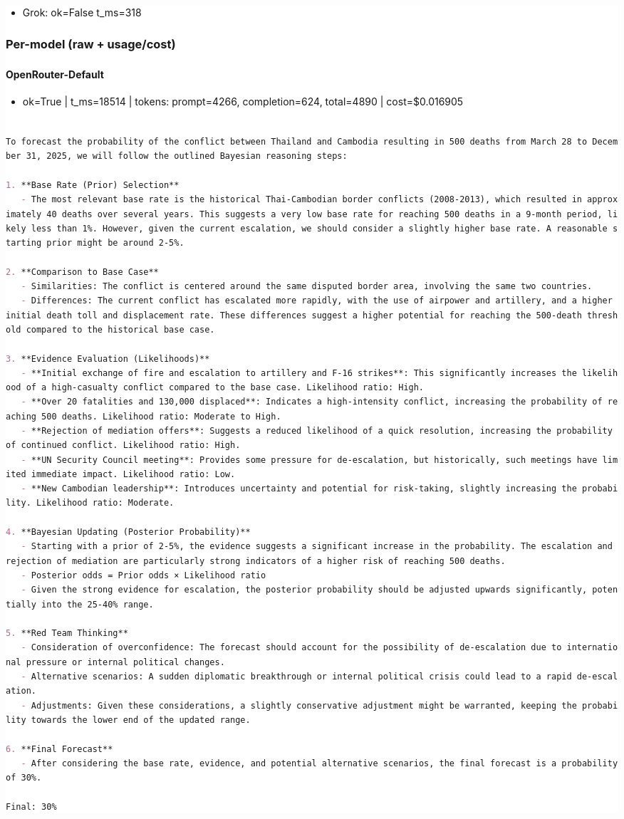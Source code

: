 - Grok: ok=False t_ms=318



### Per-model (raw + usage/cost)

#### OpenRouter-Default

- ok=True | t_ms=18514 | tokens: prompt=4266, completion=624, total=4890 | cost=$0.016905

```md

To forecast the probability of the conflict between Thailand and Cambodia resulting in 500 deaths from March 28 to December 31, 2025, we will follow the outlined Bayesian reasoning steps:

1. **Base Rate (Prior) Selection**
   - The most relevant base rate is the historical Thai-Cambodian border conflicts (2008-2013), which resulted in approximately 40 deaths over several years. This suggests a very low base rate for reaching 500 deaths in a 9-month period, likely less than 1%. However, given the current escalation, we should consider a slightly higher base rate. A reasonable starting prior might be around 2-5%.

2. **Comparison to Base Case**
   - Similarities: The conflict is centered around the same disputed border area, involving the same two countries.
   - Differences: The current conflict has escalated more rapidly, with the use of airpower and artillery, and a higher initial death toll and displacement rate. These differences suggest a higher potential for reaching the 500-death threshold compared to the historical base case.

3. **Evidence Evaluation (Likelihoods)**
   - **Initial exchange of fire and escalation to artillery and F-16 strikes**: This significantly increases the likelihood of a high-casualty conflict compared to the base case. Likelihood ratio: High.
   - **Over 20 fatalities and 130,000 displaced**: Indicates a high-intensity conflict, increasing the probability of reaching 500 deaths. Likelihood ratio: Moderate to High.
   - **Rejection of mediation offers**: Suggests a reduced likelihood of a quick resolution, increasing the probability of continued conflict. Likelihood ratio: High.
   - **UN Security Council meeting**: Provides some pressure for de-escalation, but historically, such meetings have limited immediate impact. Likelihood ratio: Low.
   - **New Cambodian leadership**: Introduces uncertainty and potential for risk-taking, slightly increasing the probability. Likelihood ratio: Moderate.

4. **Bayesian Updating (Posterior Probability)**
   - Starting with a prior of 2-5%, the evidence suggests a significant increase in the probability. The escalation and rejection of mediation are particularly strong indicators of a higher risk of reaching 500 deaths.
   - Posterior odds = Prior odds × Likelihood ratio
   - Given the strong evidence for escalation, the posterior probability should be adjusted upwards significantly, potentially into the 25-40% range.

5. **Red Team Thinking**
   - Consideration of overconfidence: The forecast should account for the possibility of de-escalation due to international pressure or internal political changes.
   - Alternative scenarios: A sudden diplomatic breakthrough or internal political crisis could lead to a rapid de-escalation.
   - Adjustments: Given these considerations, a slightly conservative adjustment might be warranted, keeping the probability towards the lower end of the updated range.

6. **Final Forecast**
   - After considering the base rate, evidence, and potential alternative scenarios, the final forecast is a probability of 30%.

Final: 30%

```
